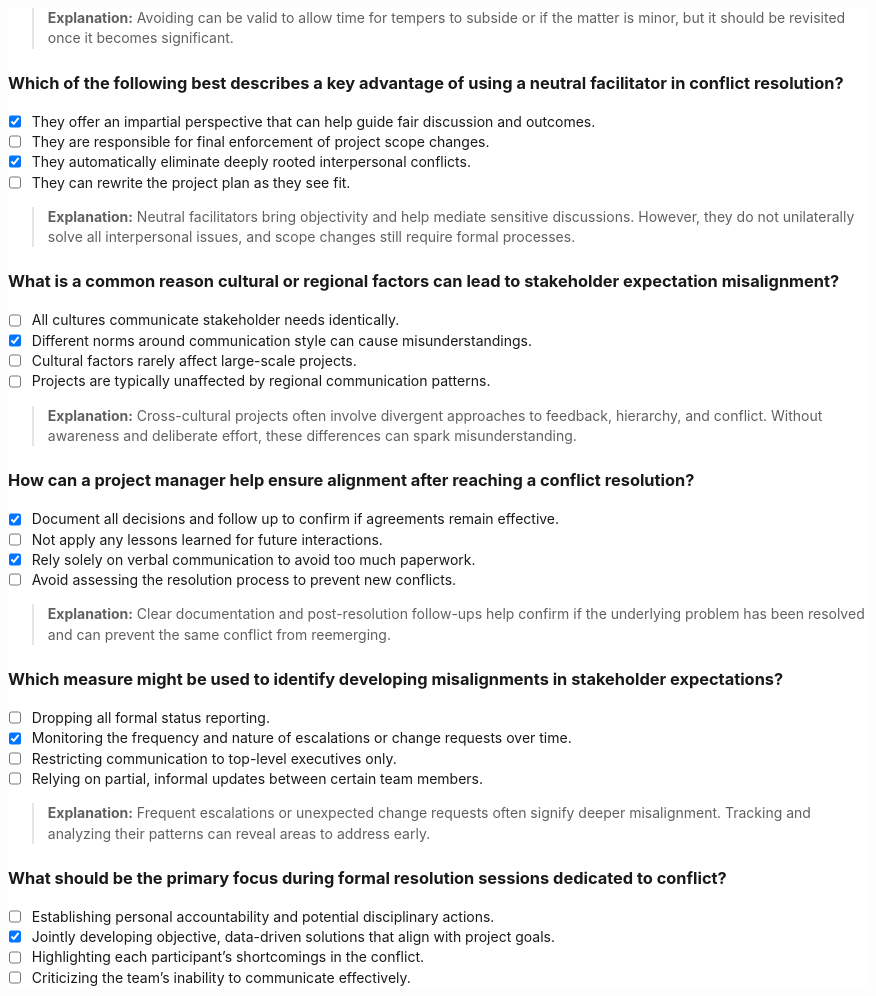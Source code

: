 > **Explanation:** Avoiding can be valid to allow time for tempers to subside or if the matter is minor, but it should be revisited once it becomes significant.

### Which of the following best describes a key advantage of using a neutral facilitator in conflict resolution?

- [x] They offer an impartial perspective that can help guide fair discussion and outcomes.  
- [ ] They are responsible for final enforcement of project scope changes.  
- [x] They automatically eliminate deeply rooted interpersonal conflicts.  
- [ ] They can rewrite the project plan as they see fit.  

> **Explanation:** Neutral facilitators bring objectivity and help mediate sensitive discussions. However, they do not unilaterally solve all interpersonal issues, and scope changes still require formal processes.

### What is a common reason cultural or regional factors can lead to stakeholder expectation misalignment?

- [ ] All cultures communicate stakeholder needs identically.  
- [x] Different norms around communication style can cause misunderstandings.  
- [ ] Cultural factors rarely affect large-scale projects.  
- [ ] Projects are typically unaffected by regional communication patterns.  

> **Explanation:** Cross-cultural projects often involve divergent approaches to feedback, hierarchy, and conflict. Without awareness and deliberate effort, these differences can spark misunderstanding.

### How can a project manager help ensure alignment after reaching a conflict resolution?

- [x] Document all decisions and follow up to confirm if agreements remain effective.  
- [ ] Not apply any lessons learned for future interactions.  
- [x] Rely solely on verbal communication to avoid too much paperwork.  
- [ ] Avoid assessing the resolution process to prevent new conflicts.  

> **Explanation:** Clear documentation and post-resolution follow-ups help confirm if the underlying problem has been resolved and can prevent the same conflict from reemerging.

### Which measure might be used to identify developing misalignments in stakeholder expectations?

- [ ] Dropping all formal status reporting.  
- [x] Monitoring the frequency and nature of escalations or change requests over time.  
- [ ] Restricting communication to top-level executives only.  
- [ ] Relying on partial, informal updates between certain team members.  

> **Explanation:** Frequent escalations or unexpected change requests often signify deeper misalignment. Tracking and analyzing their patterns can reveal areas to address early.

### What should be the primary focus during formal resolution sessions dedicated to conflict?

- [ ] Establishing personal accountability and potential disciplinary actions.  
- [x] Jointly developing objective, data-driven solutions that align with project goals.  
- [ ] Highlighting each participant’s shortcomings in the conflict.  
- [ ] Criticizing the team’s inability to communicate effectively.  
